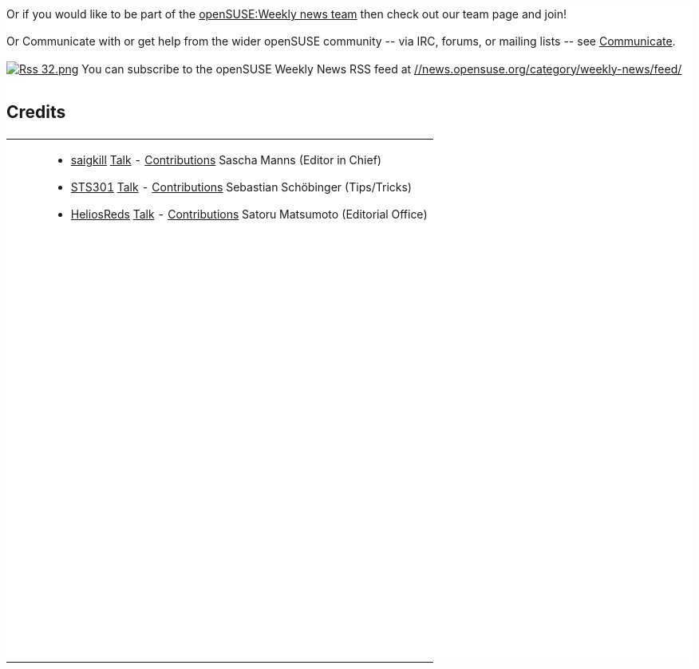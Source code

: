 Or if you would like to be part of the [openSUSE:Weekly news team](//en.opensuse.org/openSUSE:Weekly_news_team) then check out our team page and join!  

Or Communicate with or get help from the wider openSUSE community -- via IRC, forums, or mailing lists -- see [Communicate](//en.opensuse.org/openSUSE:Communication_channels). 


  

[![Rss 32.png](//en.opensuse.org/images/thumb/6/6d/Rss_32.png/24px-Rss_32.png)](//en.opensuse.org/File:Rss_32.png) You can subscribe to the openSUSE Weekly News RSS feed at [//news.opensuse.org/category/weekly-news/feed/](//news.opensuse.org/category/weekly-news/feed/)



</td>
</tr>
</tbody>
</table>





  









## Credits








<table style="width: 98%;" class="zeroBorder" >
<tbody >
<tr >

<td style="color: rgb(255, 255, 255); text-align: center; vertical-align: top; width: 36px;" >[![OWN-oxygen-Credits.png](//en.opensuse.org/images/1/17/OWN-oxygen-Credits.png)](//en.opensuse.org/File:OWN-oxygen-Credits.png)
</td>

<td style="margin: 0pt 1em 0pt 0pt;" >


  * [saigkill](//en.opensuse.org/User:Saigkill) [Talk](//en.opensuse.org/User_talk:Saigkill) - [Contributions](//en.opensuse.org/Special:Contributions/saigkill) Sascha Manns (Editor in Chief) 


  * [STS301](//en.opensuse.org/index.php?title=User:STS301&action=edit&redlink=1) [Talk](//en.opensuse.org/index.php?title=User_talk:STS301&action=edit&redlink=1) - [Contributions](//en.opensuse.org/Special:Contributions/STS301) Sebastian Schöbinger (Tips/Tricks) 


  * [HeliosReds](//en.opensuse.org/User:HeliosReds) [Talk](//en.opensuse.org/index.php?title=User_talk:HeliosReds&action=edit&redlink=1) - [Contributions](//en.opensuse.org/Special:Contributions/HeliosReds) Satoru Matsumoto (Editorial Office) 
